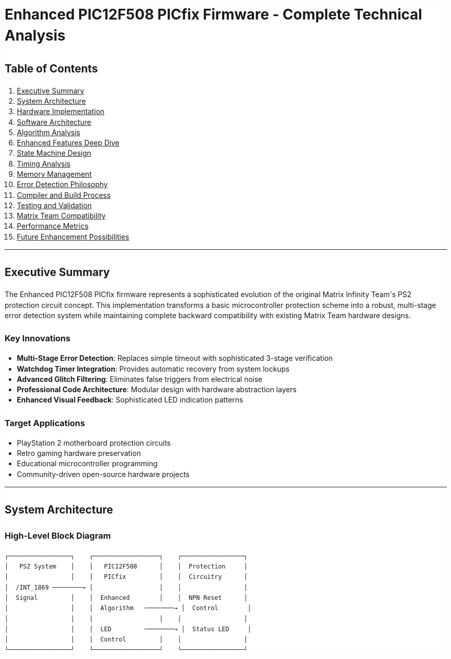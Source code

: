 # Enhanced PIC12F508 PICfix Firmware - Complete Technical Analysis

## Table of Contents
1. [Executive Summary](#executive-summary)
2. [System Architecture](#system-architecture)
3. [Hardware Implementation](#hardware-implementation)
4. [Software Architecture](#software-architecture)
5. [Algorithm Analysis](#algorithm-analysis)
6. [Enhanced Features Deep Dive](#enhanced-features-deep-dive)
7. [State Machine Design](#state-machine-design)
8. [Timing Analysis](#timing-analysis)
9. [Memory Management](#memory-management)
10. [Error Detection Philosophy](#error-detection-philosophy)
11. [Compiler and Build Process](#compiler-and-build-process)
12. [Testing and Validation](#testing-and-validation)
13. [Matrix Team Compatibility](#matrix-team-compatibility)
14. [Performance Metrics](#performance-metrics)
15. [Future Enhancement Possibilities](#future-enhancement-possibilities)

---

## Executive Summary

The Enhanced PIC12F508 PICfix firmware represents a sophisticated evolution of the original Matrix Infinity Team's PS2 protection circuit concept. This implementation transforms a basic microcontroller protection scheme into a robust, multi-stage error detection system while maintaining complete backward compatibility with existing Matrix Team hardware designs.

### Key Innovations
- **Multi-Stage Error Detection**: Replaces simple timeout with sophisticated 3-stage verification
- **Watchdog Timer Integration**: Provides automatic recovery from system lockups
- **Advanced Glitch Filtering**: Eliminates false triggers from electrical noise
- **Professional Code Architecture**: Modular design with hardware abstraction layers
- **Enhanced Visual Feedback**: Sophisticated LED indication patterns

### Target Applications
- PlayStation 2 motherboard protection circuits
- Retro gaming hardware preservation
- Educational microcontroller programming
- Community-driven open-source hardware projects

---

## System Architecture

### High-Level Block Diagram
```
┌─────────────────┐    ┌──────────────────┐    ┌─────────────────┐
│   PS2 System    │    │   PIC12F508      │    │  Protection     │
│                 │    │   PICfix         │    │  Circuitry      │
│  /INT_1869 ────────→ │                  │    │                 │
│  Signal         │    │  Enhanced        │    │  NPN Reset      │
│                 │    │  Algorithm   ────────→ │  Control        │
│                 │    │                  │    │                 │
│                 │    │  LED         ────────→ │  Status LED     │
│                 │    │  Control         │    │                 │
└─────────────────┘    └──────────────────┘    └─────────────────┘
```
